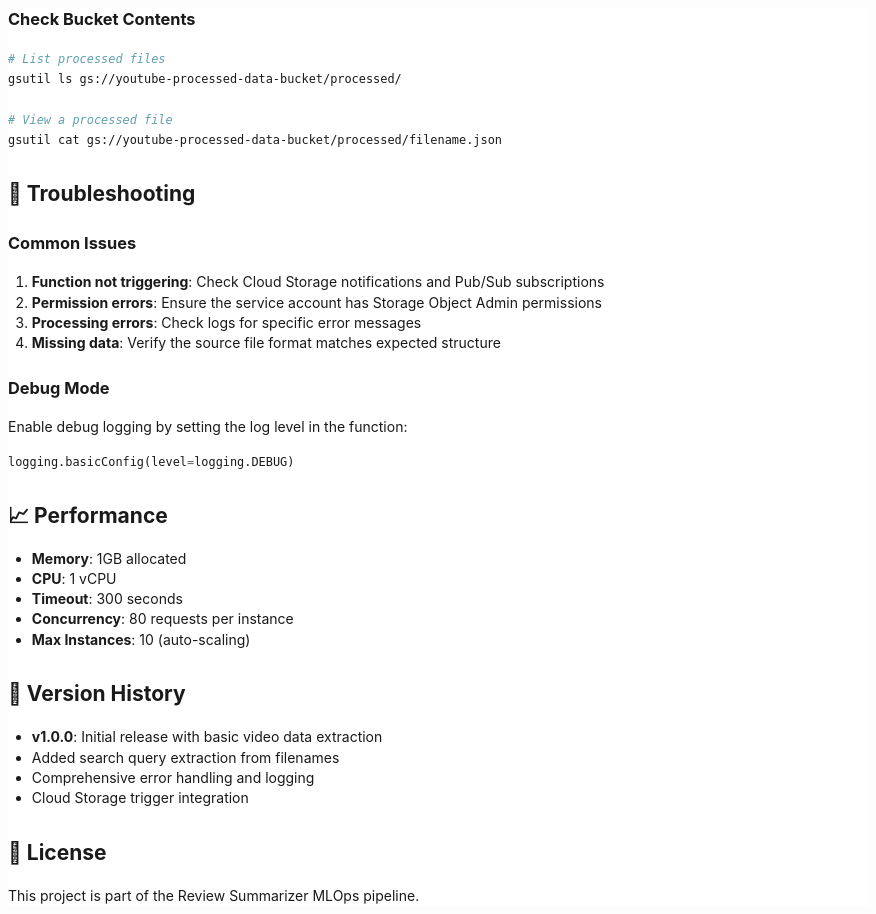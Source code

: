### Check Bucket Contents
```bash
# List processed files
gsutil ls gs://youtube-processed-data-bucket/processed/

# View a processed file
gsutil cat gs://youtube-processed-data-bucket/processed/filename.json
```

## 🔧 Troubleshooting

### Common Issues

1. **Function not triggering**: Check Cloud Storage notifications and Pub/Sub subscriptions
2. **Permission errors**: Ensure the service account has Storage Object Admin permissions
3. **Processing errors**: Check logs for specific error messages
4. **Missing data**: Verify the source file format matches expected structure

### Debug Mode

Enable debug logging by setting the log level in the function:
```python
logging.basicConfig(level=logging.DEBUG)
```

## 📈 Performance

- **Memory**: 1GB allocated
- **CPU**: 1 vCPU
- **Timeout**: 300 seconds
- **Concurrency**: 80 requests per instance
- **Max Instances**: 10 (auto-scaling)

## 🔄 Version History

- **v1.0.0**: Initial release with basic video data extraction
- Added search query extraction from filenames
- Comprehensive error handling and logging
- Cloud Storage trigger integration

## 📝 License

This project is part of the Review Summarizer MLOps pipeline. 